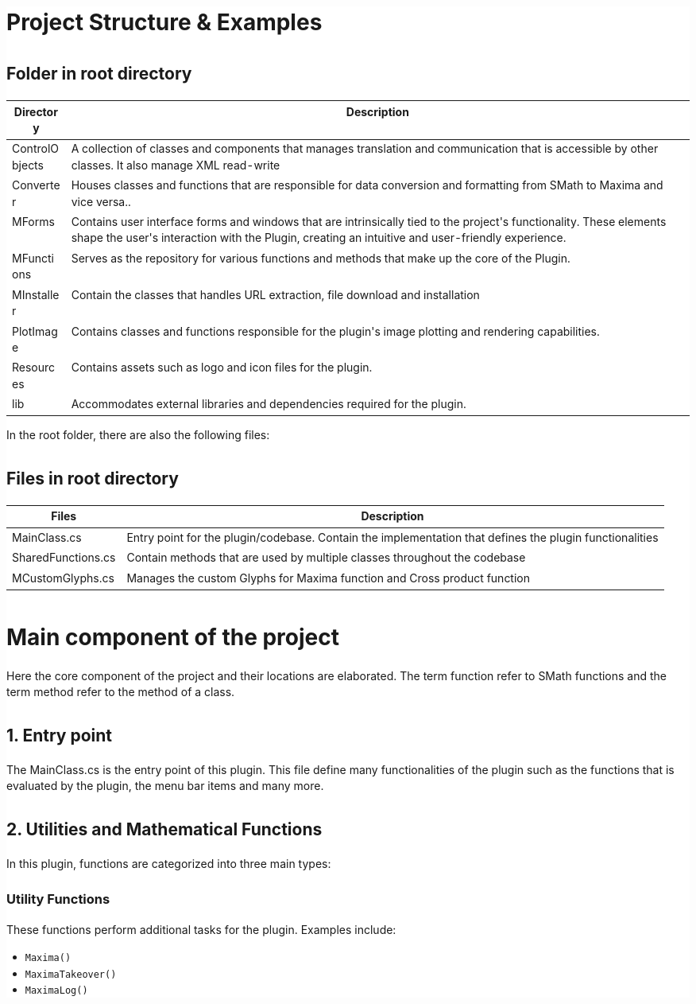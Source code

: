 # Project Structure & Examples

## Folder in root directory
| Directory         | Description                                                                                                                             |
| ----------------- | --------------------------------------------------------------------------------------------------------------------------------------- |
| ControlObjects    | A collection of classes and components that manages translation and communication that is accessible by other classes. It also manage XML read-write  |
| Converter          | Houses classes and functions that are responsible for data conversion and formatting from SMath to Maxima and vice versa..                                                  |
| MForms            | Contains user interface forms and windows that are intrinsically tied to the project's functionality. These elements shape the user's interaction with the Plugin, creating an intuitive and user-friendly experience. |
| MFunctions        | Serves as the repository for various functions and methods that make up the core of the Plugin.                                       |
| MInstaller               | Contain the classes that handles URL extraction, file download and installation                                                           |
| PlotImage         | Contains classes and functions responsible for the plugin's image plotting and rendering capabilities.                               |
| Resources         | Contains assets such as logo and icon files for the plugin.                                                                           |
| lib               | Accommodates external libraries and dependencies required for the plugin.                                                           |

In the root folder, there are also the following files:

## Files in root directory
|Files | Description|
|-------------|-------------|
|MainClass.cs| Entry point for the plugin/codebase. Contain the implementation that defines the plugin functionalities |
|SharedFunctions.cs| Contain methods that are used by multiple classes throughout the codebase |
|MCustomGlyphs.cs| Manages the custom Glyphs for Maxima function and Cross product function|


# Main component of the project

Here the core component of the project and their locations are elaborated. The term function refer to SMath functions and the term method refer to the method of a class.

## 1. Entry point

The MainClass.cs is the entry point of this plugin. This file define many functionalities of the plugin such as the functions that is evaluated by the plugin, the menu bar items and many more. 

## 2. Utilities and Mathematical Functions

In this plugin, functions are categorized into three main types:

### Utility Functions
These functions perform additional tasks for the plugin. Examples include:
- `Maxima()`
- `MaximaTakeover()`
- `MaximaLog()`
